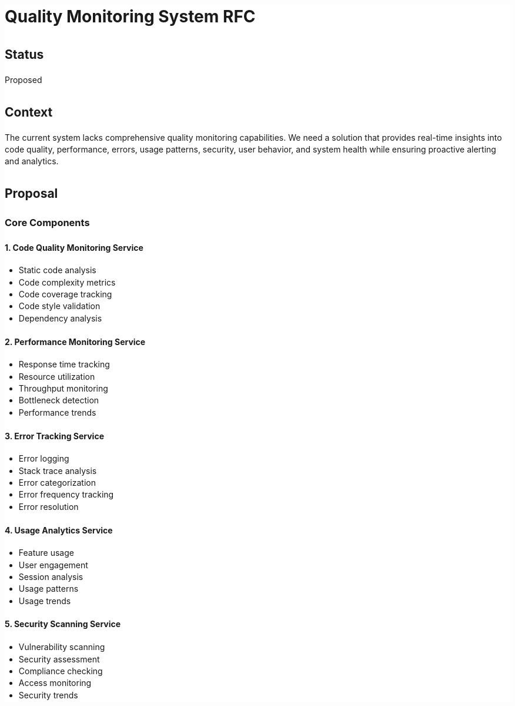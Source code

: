 # Quality Monitoring System RFC

## Status
Proposed

## Context
The current system lacks comprehensive quality monitoring capabilities. We need a solution that provides real-time insights into code quality, performance, errors, usage patterns, security, user behavior, and system health while ensuring proactive alerting and analytics.

## Proposal

### Core Components

#### 1. Code Quality Monitoring Service
- Static code analysis
- Code complexity metrics
- Code coverage tracking
- Code style validation
- Dependency analysis

#### 2. Performance Monitoring Service
- Response time tracking
- Resource utilization
- Throughput monitoring
- Bottleneck detection
- Performance trends

#### 3. Error Tracking Service
- Error logging
- Stack trace analysis
- Error categorization
- Error frequency tracking
- Error resolution

#### 4. Usage Analytics Service
- Feature usage
- User engagement
- Session analysis
- Usage patterns
- Usage trends

#### 5. Security Scanning Service
- Vulnerability scanning
- Security assessment
- Compliance checking
- Access monitoring
- Security trends
